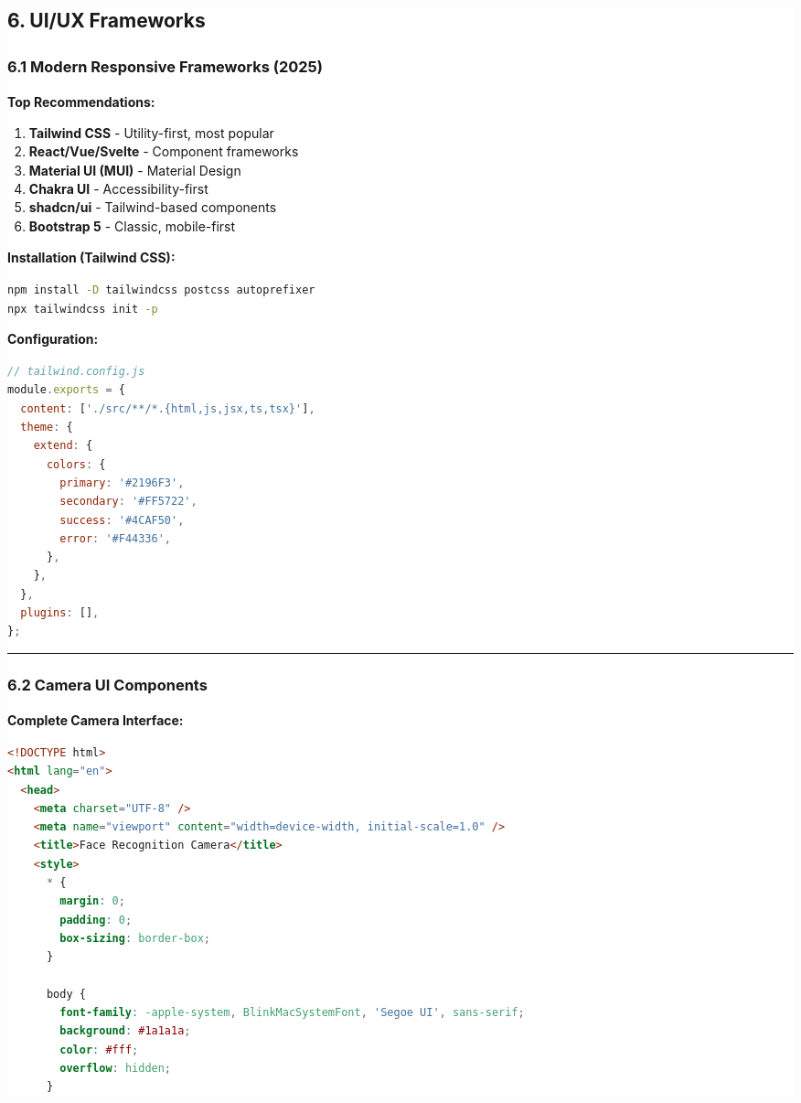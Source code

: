 
## 6. UI/UX Frameworks

### 6.1 Modern Responsive Frameworks (2025)

**Top Recommendations:**

1. **Tailwind CSS** - Utility-first, most popular
2. **React/Vue/Svelte** - Component frameworks
3. **Material UI (MUI)** - Material Design
4. **Chakra UI** - Accessibility-first
5. **shadcn/ui** - Tailwind-based components
6. **Bootstrap 5** - Classic, mobile-first

**Installation (Tailwind CSS):**

```bash
npm install -D tailwindcss postcss autoprefixer
npx tailwindcss init -p
```

**Configuration:**

```javascript
// tailwind.config.js
module.exports = {
  content: ['./src/**/*.{html,js,jsx,ts,tsx}'],
  theme: {
    extend: {
      colors: {
        primary: '#2196F3',
        secondary: '#FF5722',
        success: '#4CAF50',
        error: '#F44336',
      },
    },
  },
  plugins: [],
};
```

---

### 6.2 Camera UI Components

**Complete Camera Interface:**

```html
<!DOCTYPE html>
<html lang="en">
  <head>
    <meta charset="UTF-8" />
    <meta name="viewport" content="width=device-width, initial-scale=1.0" />
    <title>Face Recognition Camera</title>
    <style>
      * {
        margin: 0;
        padding: 0;
        box-sizing: border-box;
      }

      body {
        font-family: -apple-system, BlinkMacSystemFont, 'Segoe UI', sans-serif;
        background: #1a1a1a;
        color: #fff;
        overflow: hidden;
      }
```